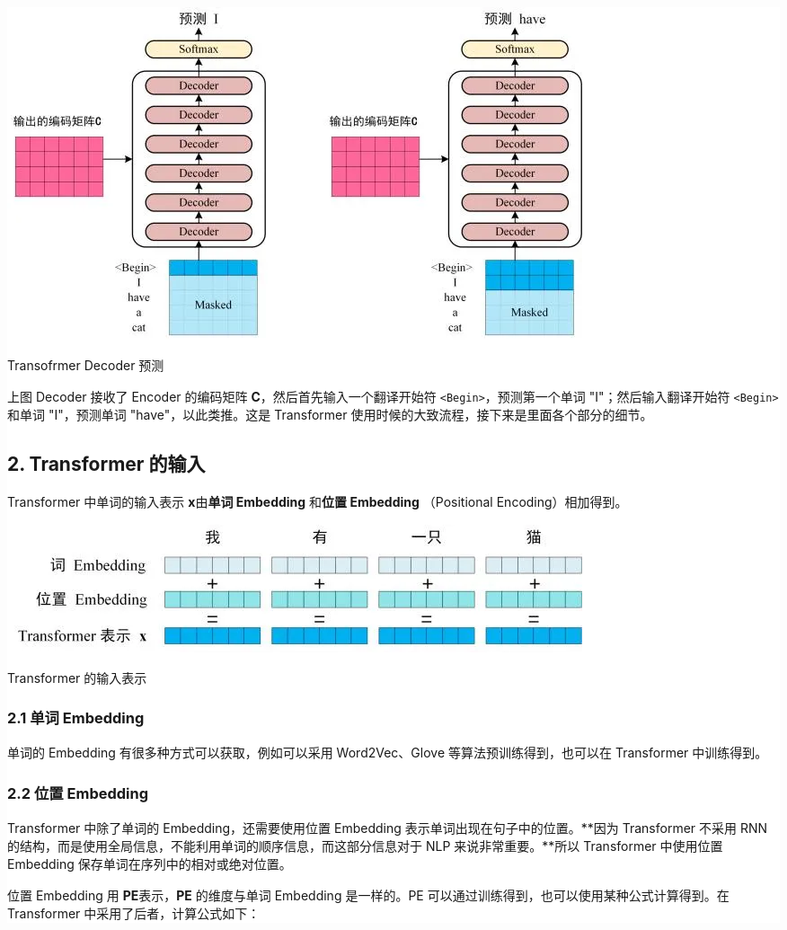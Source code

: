 ![img](../imgs/v2-5367bd47a2319397317562c0da77e455_1440w.webp)

Transofrmer Decoder 预测

上图 Decoder 接收了 Encoder 的编码矩阵 **C**，然后首先输入一个翻译开始符 `<Begin>`，预测第一个单词 "I"；然后输入翻译开始符 `<Begin>` 和单词 "I"，预测单词 "have"，以此类推。这是 Transformer 使用时候的大致流程，接下来是里面各个部分的细节。

## 2. Transformer 的输入

Transformer 中单词的输入表示 **x**由**单词 Embedding** 和**位置 Embedding** （Positional Encoding）相加得到。


![img](../imgs/v2-b0a11f97ab22f5d9ebc396bc50fa9c3f_1440w.webp)

Transformer 的输入表示

### 2.1 单词 Embedding

单词的 Embedding 有很多种方式可以获取，例如可以采用 Word2Vec、Glove 等算法预训练得到，也可以在 Transformer 中训练得到。

### 2.2 位置 Embedding

Transformer 中除了单词的 Embedding，还需要使用位置 Embedding 表示单词出现在句子中的位置。**因为 Transformer 不采用 RNN 的结构，而是使用全局信息，不能利用单词的顺序信息，而这部分信息对于 NLP 来说非常重要。**所以 Transformer 中使用位置 Embedding 保存单词在序列中的相对或绝对位置。

位置 Embedding 用 **PE**表示，**PE** 的维度与单词 Embedding 是一样的。PE 可以通过训练得到，也可以使用某种公式计算得到。在 Transformer 中采用了后者，计算公式如下：
